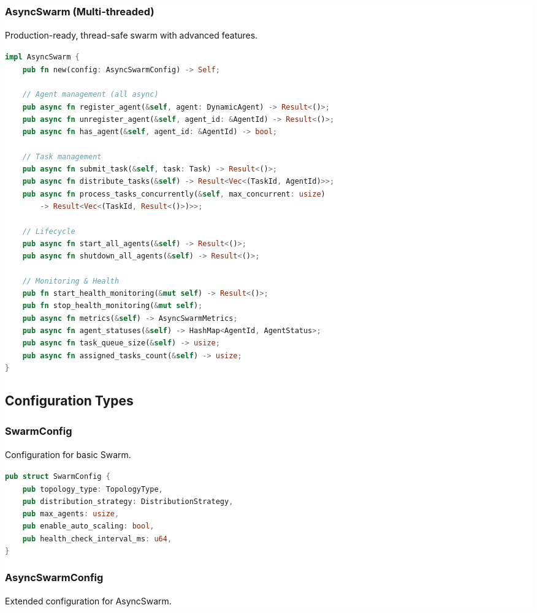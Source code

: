 ### AsyncSwarm (Multi-threaded)

Production-ready, thread-safe swarm with advanced features.

```rust
impl AsyncSwarm {
    pub fn new(config: AsyncSwarmConfig) -> Self;
    
    // Agent management (all async)
    pub async fn register_agent(&self, agent: DynamicAgent) -> Result<()>;
    pub async fn unregister_agent(&self, agent_id: &AgentId) -> Result<()>;
    pub async fn has_agent(&self, agent_id: &AgentId) -> bool;
    
    // Task management
    pub async fn submit_task(&self, task: Task) -> Result<()>;
    pub async fn distribute_tasks(&self) -> Result<Vec<(TaskId, AgentId)>>;
    pub async fn process_tasks_concurrently(&self, max_concurrent: usize) 
        -> Result<Vec<(TaskId, Result<()>)>>;
    
    // Lifecycle
    pub async fn start_all_agents(&self) -> Result<()>;
    pub async fn shutdown_all_agents(&self) -> Result<()>;
    
    // Monitoring & Health
    pub fn start_health_monitoring(&mut self) -> Result<()>;
    pub fn stop_health_monitoring(&mut self);
    pub async fn metrics(&self) -> AsyncSwarmMetrics;
    pub async fn agent_statuses(&self) -> HashMap<AgentId, AgentStatus>;
    pub async fn task_queue_size(&self) -> usize;
    pub async fn assigned_tasks_count(&self) -> usize;
}
```

## Configuration Types

### SwarmConfig

Configuration for basic Swarm.

```rust
pub struct SwarmConfig {
    pub topology_type: TopologyType,
    pub distribution_strategy: DistributionStrategy,
    pub max_agents: usize,
    pub enable_auto_scaling: bool,
    pub health_check_interval_ms: u64,
}
```

### AsyncSwarmConfig

Extended configuration for AsyncSwarm.
